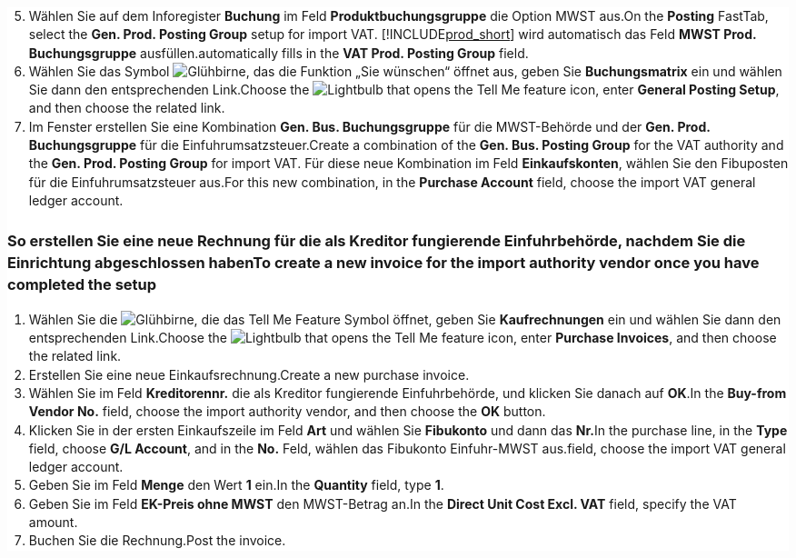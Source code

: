 5. <span data-ttu-id="39a38-198">Wählen Sie auf dem Inforegister **Buchung** im Feld **Produktbuchungsgruppe** die Option MWST aus.</span><span class="sxs-lookup"><span data-stu-id="39a38-198">On the **Posting** FastTab, select the **Gen. Prod. Posting Group** setup for import VAT.</span></span> [!INCLUDE[prod_short](includes/prod_short.md)] <span data-ttu-id="39a38-199">wird automatisch das Feld **MWST Prod. Buchungsgruppe** ausfüllen.</span><span class="sxs-lookup"><span data-stu-id="39a38-199">automatically fills in the **VAT Prod. Posting Group** field.</span></span>  
6. <span data-ttu-id="39a38-200">Wählen Sie das Symbol ![Glühbirne, das die Funktion „Sie wünschen“ öffnet](media/ui-search/search_small.png "Tell me-Funktion") aus, geben Sie **Buchungsmatrix** ein und wählen Sie dann den entsprechenden Link.</span><span class="sxs-lookup"><span data-stu-id="39a38-200">Choose the ![Lightbulb that opens the Tell Me feature](media/ui-search/search_small.png "Tell me what you want to do") icon, enter **General Posting Setup**, and then choose the related link.</span></span>  
7. <span data-ttu-id="39a38-201">Im Fenster erstellen Sie eine Kombination **Gen. Bus. Buchungsgruppe** für die MWST-Behörde und der **Gen. Prod. Buchungsgruppe** für die Einfuhrumsatzsteuer.</span><span class="sxs-lookup"><span data-stu-id="39a38-201">Create a combination of the **Gen. Bus. Posting Group** for the VAT authority and the **Gen. Prod. Posting Group** for import VAT.</span></span> <span data-ttu-id="39a38-202">Für diese neue Kombination im Feld **Einkaufskonten**, wählen Sie den Fibuposten für die Einfuhrumsatzsteuer aus.</span><span class="sxs-lookup"><span data-stu-id="39a38-202">For this new combination, in the **Purchase Account** field, choose the import VAT general ledger account.</span></span>  

### <a name="to-create-a-new-invoice-for-the-import-authority-vendor-once-you-have-completed-the-setup"></a><span data-ttu-id="39a38-203">So erstellen Sie eine neue Rechnung für die als Kreditor fungierende Einfuhrbehörde, nachdem Sie die Einrichtung abgeschlossen haben</span><span class="sxs-lookup"><span data-stu-id="39a38-203">To create a new invoice for the import authority vendor once you have completed the setup</span></span>  
1. <span data-ttu-id="39a38-204">Wählen Sie die ![Glühbirne, die das Tell Me Feature](media/ui-search/search_small.png "Tell me-Funktion") Symbol öffnet, geben Sie **Kaufrechnungen** ein und wählen Sie dann den entsprechenden Link.</span><span class="sxs-lookup"><span data-stu-id="39a38-204">Choose the ![Lightbulb that opens the Tell Me feature](media/ui-search/search_small.png "Tell me what you want to do") icon, enter **Purchase Invoices**, and then choose the related link.</span></span>  
2. <span data-ttu-id="39a38-205">Erstellen Sie eine neue Einkaufsrechnung.</span><span class="sxs-lookup"><span data-stu-id="39a38-205">Create a new purchase invoice.</span></span>  
3. <span data-ttu-id="39a38-206">Wählen Sie im Feld **Kreditorennr.** die als Kreditor fungierende Einfuhrbehörde, und klicken Sie danach auf **OK**.</span><span class="sxs-lookup"><span data-stu-id="39a38-206">In the **Buy-from Vendor No.** field, choose the import authority vendor, and then choose the **OK** button.</span></span>  
4. <span data-ttu-id="39a38-207">Klicken Sie in der ersten Einkaufszeile im Feld **Art** und wählen Sie **Fibukonto** und dann das **Nr.**</span><span class="sxs-lookup"><span data-stu-id="39a38-207">In the purchase line, in the **Type** field, choose **G/L Account**, and in the **No.**</span></span> <span data-ttu-id="39a38-208">Feld, wählen das Fibukonto Einfuhr-MWST aus.</span><span class="sxs-lookup"><span data-stu-id="39a38-208">field, choose the import VAT general ledger account.</span></span>  
5. <span data-ttu-id="39a38-209">Geben Sie im Feld **Menge** den Wert **1** ein.</span><span class="sxs-lookup"><span data-stu-id="39a38-209">In the **Quantity** field, type **1**.</span></span>  
6. <span data-ttu-id="39a38-210">Geben Sie im Feld **EK-Preis ohne MWST** den MWST-Betrag an.</span><span class="sxs-lookup"><span data-stu-id="39a38-210">In the **Direct Unit Cost Excl. VAT** field, specify the VAT amount.</span></span>  
7. <span data-ttu-id="39a38-211">Buchen Sie die Rechnung.</span><span class="sxs-lookup"><span data-stu-id="39a38-211">Post the invoice.</span></span>  
